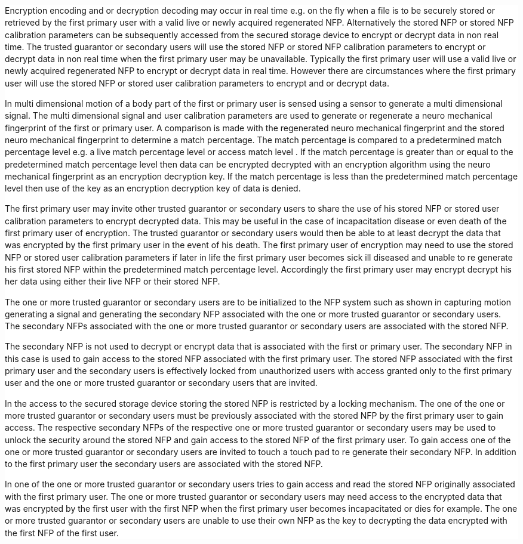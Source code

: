 Encryption encoding and or decryption decoding may occur in real time e.g. on the fly when a file is to be securely stored or retrieved by the first primary user with a valid live or newly acquired regenerated NFP. Alternatively the stored NFP or stored NFP calibration parameters can be subsequently accessed from the secured storage device to encrypt or decrypt data in non real time. The trusted guarantor or secondary users will use the stored NFP or stored NFP calibration parameters to encrypt or decrypt data in non real time when the first primary user may be unavailable. Typically the first primary user will use a valid live or newly acquired regenerated NFP to encrypt or decrypt data in real time. However there are circumstances where the first primary user will use the stored NFP or stored user calibration parameters to encrypt and or decrypt data.

In multi dimensional motion of a body part of the first or primary user is sensed using a sensor to generate a multi dimensional signal. The multi dimensional signal and user calibration parameters are used to generate or regenerate a neuro mechanical fingerprint of the first or primary user. A comparison is made with the regenerated neuro mechanical fingerprint and the stored neuro mechanical fingerprint to determine a match percentage. The match percentage is compared to a predetermined match percentage level e.g. a live match percentage level or access match level . If the match percentage is greater than or equal to the predetermined match percentage level then data can be encrypted decrypted with an encryption algorithm using the neuro mechanical fingerprint as an encryption decryption key. If the match percentage is less than the predetermined match percentage level then use of the key as an encryption decryption key of data is denied.

The first primary user may invite other trusted guarantor or secondary users to share the use of his stored NFP or stored user calibration parameters to encrypt decrypted data. This may be useful in the case of incapacitation disease or even death of the first primary user of encryption. The trusted guarantor or secondary users would then be able to at least decrypt the data that was encrypted by the first primary user in the event of his death. The first primary user of encryption may need to use the stored NFP or stored user calibration parameters if later in life the first primary user becomes sick ill diseased and unable to re generate his first stored NFP within the predetermined match percentage level. Accordingly the first primary user may encrypt decrypt his her data using either their live NFP or their stored NFP.

The one or more trusted guarantor or secondary users are to be initialized to the NFP system such as shown in capturing motion generating a signal and generating the secondary NFP associated with the one or more trusted guarantor or secondary users. The secondary NFPs associated with the one or more trusted guarantor or secondary users are associated with the stored NFP.

The secondary NFP is not used to decrypt or encrypt data that is associated with the first or primary user. The secondary NFP in this case is used to gain access to the stored NFP associated with the first primary user. The stored NFP associated with the first primary user and the secondary users is effectively locked from unauthorized users with access granted only to the first primary user and the one or more trusted guarantor or secondary users that are invited.

In the access to the secured storage device storing the stored NFP is restricted by a locking mechanism. The one of the one or more trusted guarantor or secondary users must be previously associated with the stored NFP by the first primary user to gain access. The respective secondary NFPs of the respective one or more trusted guarantor or secondary users may be used to unlock the security around the stored NFP and gain access to the stored NFP of the first primary user. To gain access one of the one or more trusted guarantor or secondary users are invited to touch a touch pad to re generate their secondary NFP. In addition to the first primary user the secondary users are associated with the stored NFP.

In one of the one or more trusted guarantor or secondary users tries to gain access and read the stored NFP originally associated with the first primary user. The one or more trusted guarantor or secondary users may need access to the encrypted data that was encrypted by the first user with the first NFP when the first primary user becomes incapacitated or dies for example. The one or more trusted guarantor or secondary users are unable to use their own NFP as the key to decrypting the data encrypted with the first NFP of the first user.

